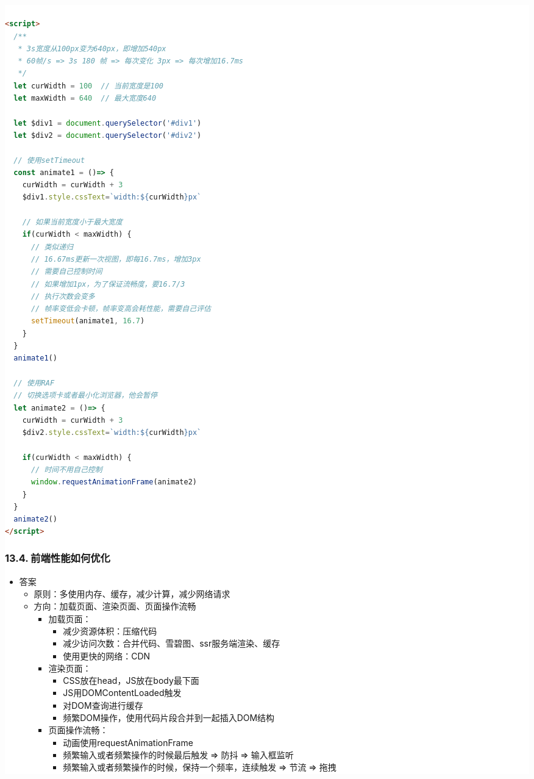   ```html

  <script>
    /**
     * 3s宽度从100px变为640px，即增加540px
     * 60帧/s => 3s 180 帧 => 每次变化 3px => 每次增加16.7ms
     */
    let curWidth = 100  // 当前宽度是100
    let maxWidth = 640  // 最大宽度640

    let $div1 = document.querySelector('#div1')
    let $div2 = document.querySelector('#div2')

    // 使用setTimeout
    const animate1 = ()=> {
      curWidth = curWidth + 3
      $div1.style.cssText=`width:${curWidth}px`

      // 如果当前宽度小于最大宽度
      if(curWidth < maxWidth) {
        // 类似递归
        // 16.67ms更新一次视图，即每16.7ms，增加3px
        // 需要自己控制时间
        // 如果增加1px，为了保证流畅度，要16.7/3
        // 执行次数会变多
        // 帧率变低会卡顿，帧率变高会耗性能，需要自己评估
        setTimeout(animate1, 16.7)
      }
    }
    animate1()

    // 使用RAF
    // 切换选项卡或者最小化浏览器，他会暂停
    let animate2 = ()=> {
      curWidth = curWidth + 3
      $div2.style.cssText=`width:${curWidth}px`

      if(curWidth < maxWidth) {
        // 时间不用自己控制
        window.requestAnimationFrame(animate2)
      }
    }
    animate2()
  </script>
  ```

### 13.4. 前端性能如何优化
- 答案
  - 原则：多使用内存、缓存，减少计算，减少网络请求
  - 方向：加载页面、渲染页面、页面操作流畅
    - 加载页面：
      - 减少资源体积：压缩代码
      - 减少访问次数：合并代码、雪碧图、ssr服务端渲染、缓存
      - 使用更快的网络：CDN
    - 渲染页面：
      - CSS放在head，JS放在body最下面
      - JS用DOMContentLoaded触发
      - 对DOM查询进行缓存
      - 频繁DOM操作，使用代码片段合并到一起插入DOM结构
    - 页面操作流畅：
      - 动画使用requestAnimationFrame
      - 频繁输入或者频繁操作的时候最后触发 => 防抖 => 输入框监听
      - 频繁输入或者频繁操作的时候，保持一个频率，连续触发 => 节流 => 拖拽
